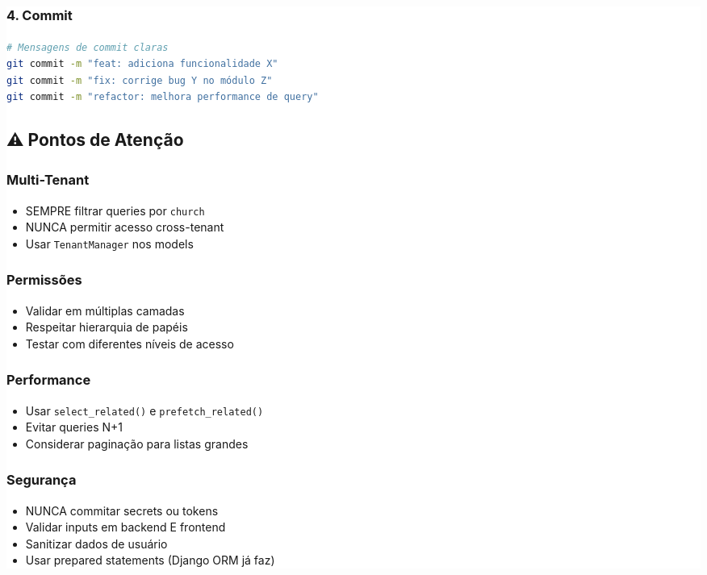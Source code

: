 ### 4. Commit
```bash
# Mensagens de commit claras
git commit -m "feat: adiciona funcionalidade X"
git commit -m "fix: corrige bug Y no módulo Z"
git commit -m "refactor: melhora performance de query"
```

## ⚠️ Pontos de Atenção

### Multi-Tenant
- SEMPRE filtrar queries por `church`
- NUNCA permitir acesso cross-tenant
- Usar `TenantManager` nos models

### Permissões
- Validar em múltiplas camadas
- Respeitar hierarquia de papéis
- Testar com diferentes níveis de acesso

### Performance
- Usar `select_related()` e `prefetch_related()`
- Evitar queries N+1
- Considerar paginação para listas grandes

### Segurança
- NUNCA commitar secrets ou tokens
- Validar inputs em backend E frontend
- Sanitizar dados de usuário
- Usar prepared statements (Django ORM já faz)
